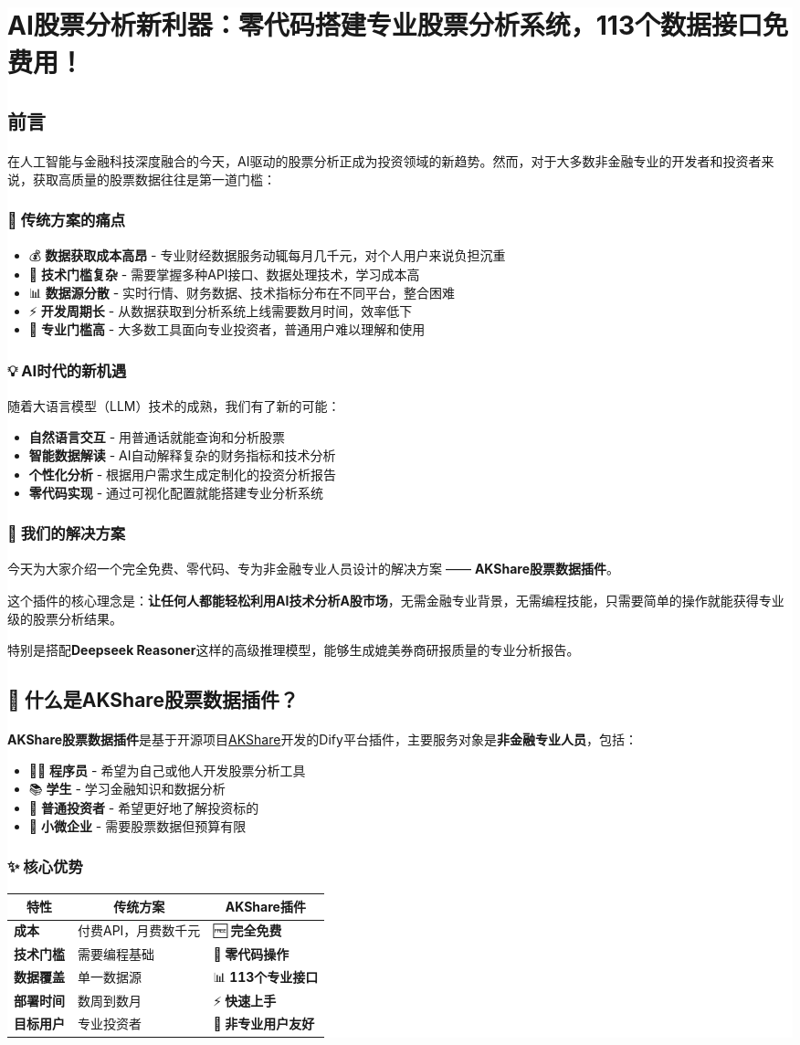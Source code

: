 # AI股票分析新利器：零代码搭建专业股票分析系统，113个数据接口免费用！

## 前言

在人工智能与金融科技深度融合的今天，AI驱动的股票分析正成为投资领域的新趋势。然而，对于大多数非金融专业的开发者和投资者来说，获取高质量的股票数据往往是第一道门槛：

### 🚧 **传统方案的痛点**

- 💰 **数据获取成本高昂** - 专业财经数据服务动辄每月几千元，对个人用户来说负担沉重
- 🔧 **技术门槛复杂** - 需要掌握多种API接口、数据处理技术，学习成本高
- 📊 **数据源分散** - 实时行情、财务数据、技术指标分布在不同平台，整合困难
- ⚡ **开发周期长** - 从数据获取到分析系统上线需要数月时间，效率低下
- 🎯 **专业门槛高** - 大多数工具面向专业投资者，普通用户难以理解和使用

### 💡 **AI时代的新机遇**

随着大语言模型（LLM）技术的成熟，我们有了新的可能：
- **自然语言交互** - 用普通话就能查询和分析股票
- **智能数据解读** - AI自动解释复杂的财务指标和技术分析
- **个性化分析** - 根据用户需求生成定制化的投资分析报告
- **零代码实现** - 通过可视化配置就能搭建专业分析系统

### 🎯 **我们的解决方案**

今天为大家介绍一个完全免费、零代码、专为非金融专业人员设计的解决方案 —— **AKShare股票数据插件**。

这个插件的核心理念是：**让任何人都能轻松利用AI技术分析A股市场**，无需金融专业背景，无需编程技能，只需要简单的操作就能获得专业级的股票分析结果。

特别是搭配**Deepseek Reasoner**这样的高级推理模型，能够生成媲美券商研报质量的专业分析报告。

## 🎯 什么是AKShare股票数据插件？

**AKShare股票数据插件**是基于开源项目[AKShare](https://github.com/akfamily/akshare)开发的Dify平台插件，主要服务对象是**非金融专业人员**，包括：

- 👨‍💻 **程序员** - 希望为自己或他人开发股票分析工具
- 📚 **学生** - 学习金融知识和数据分析
- 💼 **普通投资者** - 希望更好地了解投资标的
- 🏢 **小微企业** - 需要股票数据但预算有限

### ✨ 核心优势

| 特性 | 传统方案 | AKShare插件 |
|------|----------|-------------|
| **成本** | 付费API，月费数千元 | 🆓 **完全免费** |
| **技术门槛** | 需要编程基础 | 🚀 **零代码操作** |
| **数据覆盖** | 单一数据源 | 📊 **113个专业接口** |
| **部署时间** | 数周到数月 | ⚡ **快速上手** |
| **目标用户** | 专业投资者 | 🎯 **非专业用户友好** |
